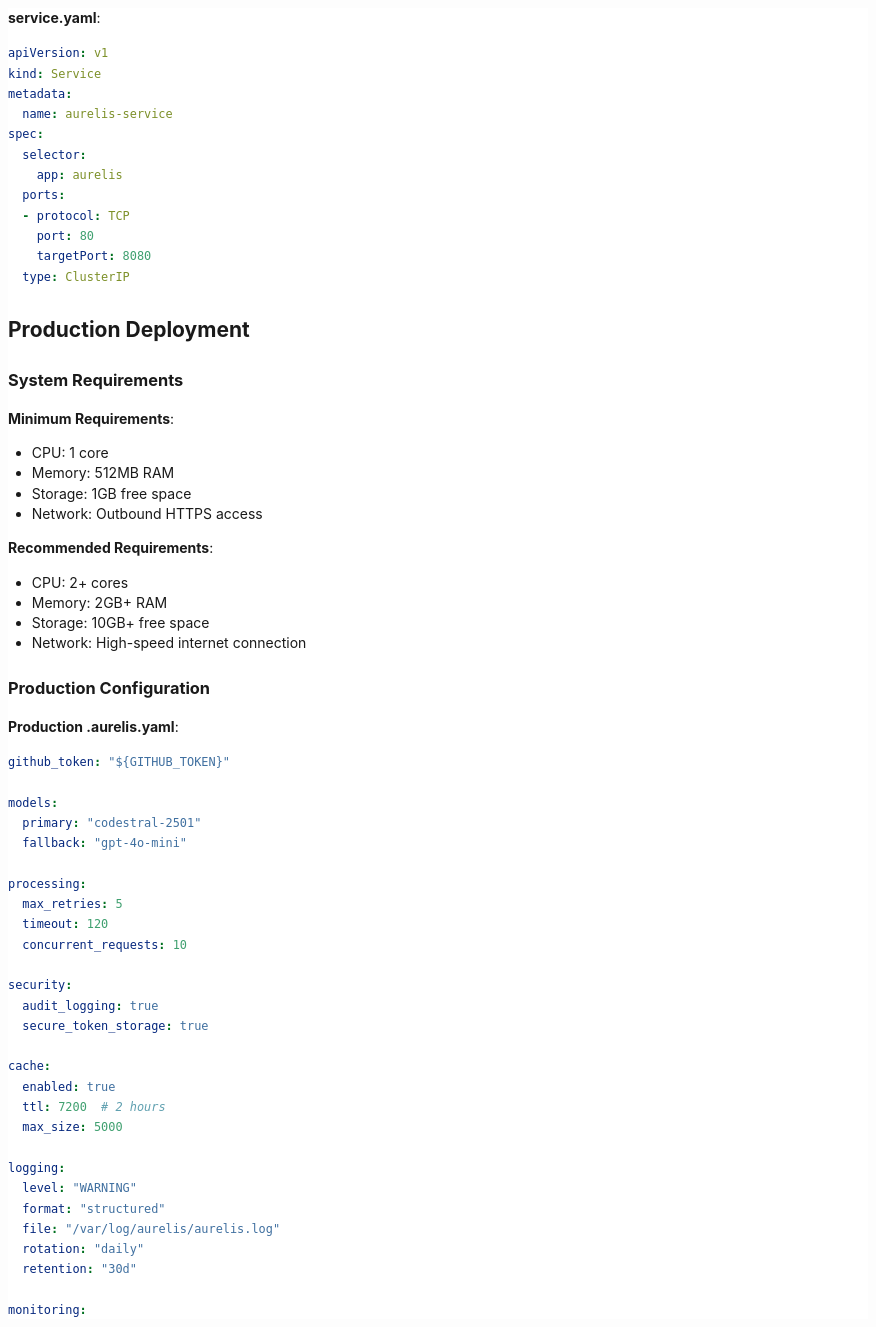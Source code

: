 **service.yaml**:
```yaml
apiVersion: v1
kind: Service
metadata:
  name: aurelis-service
spec:
  selector:
    app: aurelis
  ports:
  - protocol: TCP
    port: 80
    targetPort: 8080
  type: ClusterIP
```

## Production Deployment

### System Requirements

**Minimum Requirements**:
- CPU: 1 core
- Memory: 512MB RAM
- Storage: 1GB free space
- Network: Outbound HTTPS access

**Recommended Requirements**:
- CPU: 2+ cores
- Memory: 2GB+ RAM
- Storage: 10GB+ free space
- Network: High-speed internet connection

### Production Configuration

**Production .aurelis.yaml**:
```yaml
github_token: "${GITHUB_TOKEN}"

models:
  primary: "codestral-2501"
  fallback: "gpt-4o-mini"

processing:
  max_retries: 5
  timeout: 120
  concurrent_requests: 10

security:
  audit_logging: true
  secure_token_storage: true

cache:
  enabled: true
  ttl: 7200  # 2 hours
  max_size: 5000

logging:
  level: "WARNING"
  format: "structured"
  file: "/var/log/aurelis/aurelis.log"
  rotation: "daily"
  retention: "30d"

monitoring:
```